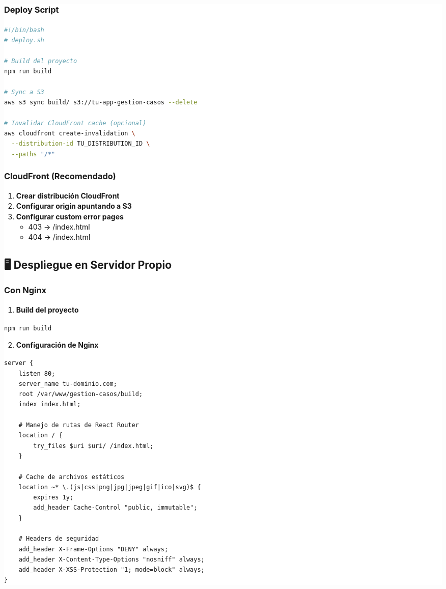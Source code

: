 ### Deploy Script

```bash
#!/bin/bash
# deploy.sh

# Build del proyecto
npm run build

# Sync a S3
aws s3 sync build/ s3://tu-app-gestion-casos --delete

# Invalidar CloudFront cache (opcional)
aws cloudfront create-invalidation \
  --distribution-id TU_DISTRIBUTION_ID \
  --paths "/*"
```

### CloudFront (Recomendado)

1. **Crear distribución CloudFront**
2. **Configurar origin apuntando a S3**
3. **Configurar custom error pages**
   - 403 → /index.html
   - 404 → /index.html

## 🖥️ Despliegue en Servidor Propio

### Con Nginx

1. **Build del proyecto**
```bash
npm run build
```

2. **Configuración de Nginx**
```nginx
server {
    listen 80;
    server_name tu-dominio.com;
    root /var/www/gestion-casos/build;
    index index.html;

    # Manejo de rutas de React Router
    location / {
        try_files $uri $uri/ /index.html;
    }

    # Cache de archivos estáticos
    location ~* \.(js|css|png|jpg|jpeg|gif|ico|svg)$ {
        expires 1y;
        add_header Cache-Control "public, immutable";
    }

    # Headers de seguridad
    add_header X-Frame-Options "DENY" always;
    add_header X-Content-Type-Options "nosniff" always;
    add_header X-XSS-Protection "1; mode=block" always;
}
```
